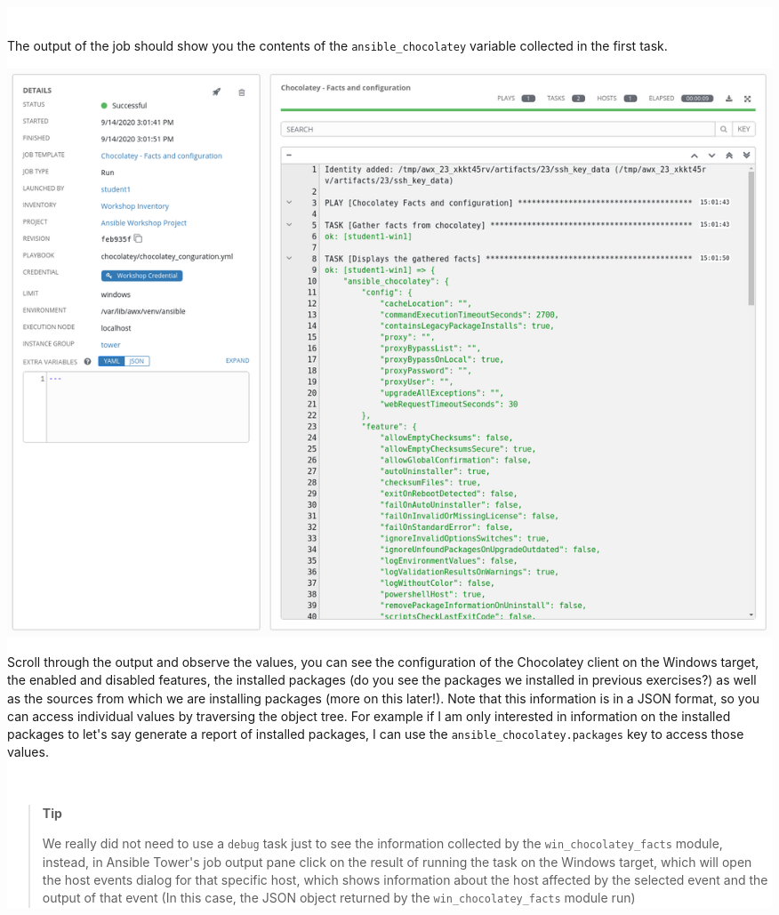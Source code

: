 <br>

The output of the job should show you the contents of the `ansible_chocolatey` variable collected in the first task. 

![Run Job Template](images/8-chocolatey-configuration-job-run-1-successful.png)

Scroll through the output and observe the values, you can see the configuration of the Chocolatey client on the Windows target, the enabled and disabled features, the installed packages (do you see the packages we installed in previous exercises?) as well as the sources from which we are installing packages (more on this later!). Note that this information is in a JSON format, so you can access individual values by traversing the object tree. For example if I am only interested in information on the installed packages to let's say generate a report of installed packages, I can use the `ansible_chocolatey.packages` key to access those values.

<br>

> **Tip**
>
> We really did not need to use a `debug` task just to see the information collected by the `win_chocolatey_facts` module, instead, in Ansible Tower's job output pane click on the result of running the task on the Windows target, which will open the host events dialog for that specific host, which shows information about the host affected by the selected event and the output of that event (In this case, the JSON object returned by the `win_chocolatey_facts` module run)
